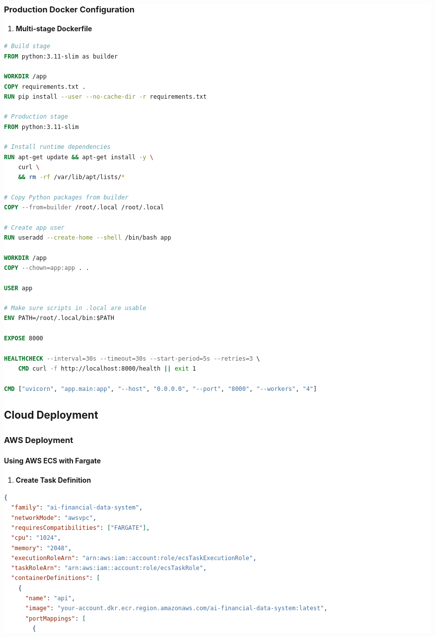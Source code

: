 ### Production Docker Configuration

1. **Multi-stage Dockerfile**
```dockerfile
# Build stage
FROM python:3.11-slim as builder

WORKDIR /app
COPY requirements.txt .
RUN pip install --user --no-cache-dir -r requirements.txt

# Production stage
FROM python:3.11-slim

# Install runtime dependencies
RUN apt-get update && apt-get install -y \
    curl \
    && rm -rf /var/lib/apt/lists/*

# Copy Python packages from builder
COPY --from=builder /root/.local /root/.local

# Create app user
RUN useradd --create-home --shell /bin/bash app

WORKDIR /app
COPY --chown=app:app . .

USER app

# Make sure scripts in .local are usable
ENV PATH=/root/.local/bin:$PATH

EXPOSE 8000

HEALTHCHECK --interval=30s --timeout=30s --start-period=5s --retries=3 \
    CMD curl -f http://localhost:8000/health || exit 1

CMD ["uvicorn", "app.main:app", "--host", "0.0.0.0", "--port", "8000", "--workers", "4"]
```

## Cloud Deployment

### AWS Deployment

#### Using AWS ECS with Fargate

1. **Create Task Definition**
```json
{
  "family": "ai-financial-data-system",
  "networkMode": "awsvpc",
  "requiresCompatibilities": ["FARGATE"],
  "cpu": "1024",
  "memory": "2048",
  "executionRoleArn": "arn:aws:iam::account:role/ecsTaskExecutionRole",
  "taskRoleArn": "arn:aws:iam::account:role/ecsTaskRole",
  "containerDefinitions": [
    {
      "name": "api",
      "image": "your-account.dkr.ecr.region.amazonaws.com/ai-financial-data-system:latest",
      "portMappings": [
        {
```